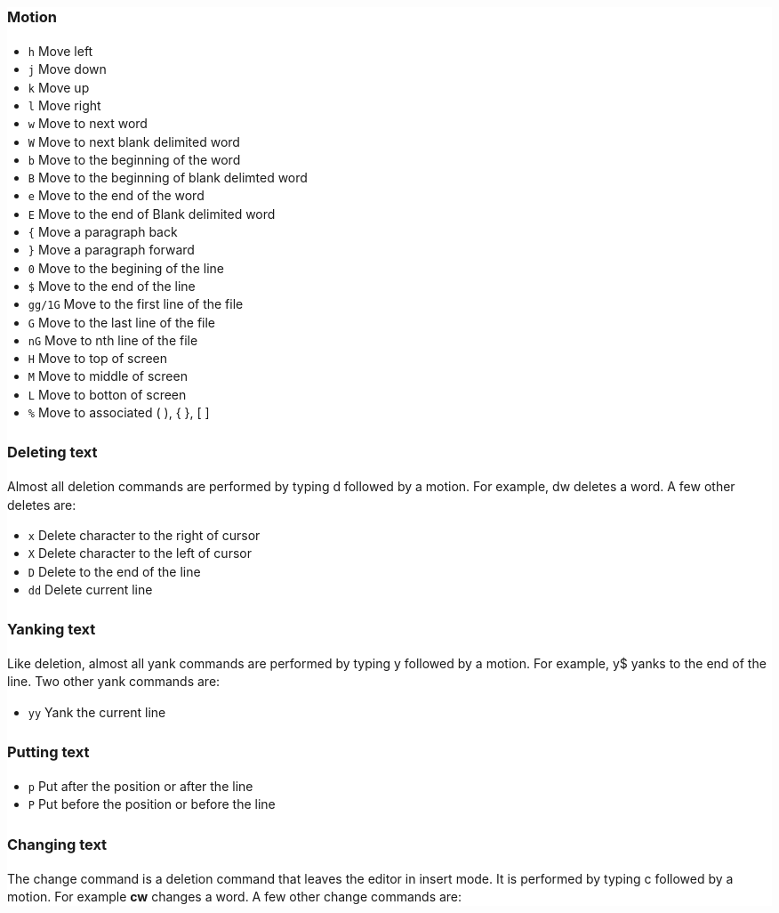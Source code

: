 ### Motion

- `h`   Move left
- `j`   Move down
- `k`   Move up
- `l`   Move right
- `w`   Move to next word
- `W`   Move to next blank delimited word
- `b`   Move to the beginning of the word
- `B`   Move to the beginning of blank delimted word
- `e`   Move to the end of the word
- `E`   Move to the end of Blank delimited word
- `{`   Move a paragraph back
- `}`   Move a paragraph forward
- `0`   Move to the begining of the line
- `$`   Move to the end of the line
- `gg/1G`   Move to the first line of the file
- `G`   Move to the last line of the file
- `nG`  Move to nth line of the file
- `H`   Move to top of screen
- `M`   Move to middle of screen
- `L`   Move to botton of screen
- `%`   Move to associated ( ), { }, [ ]

### Deleting text

Almost all deletion commands are performed by typing d followed by a
motion. For example, dw deletes a word. A few other deletes are:

- `x`   Delete character to the right of cursor
- `X`   Delete character to the left of cursor
- `D`   Delete to the end of the line
- `dd`  Delete current line

### Yanking text

Like deletion, almost all yank commands are performed by typing y
followed by a motion. For example, y$ yanks to the end of the line. Two
other yank commands are:

- `yy`  Yank the current line

### Putting text

- `p`   Put after the position or after the line
- `P`   Put before the position or before the line

### Changing text

The change command is a deletion command that leaves the editor in
insert mode. It is performed by typing c followed by a motion. For
example **cw** changes a word. A few other change commands are:


[1]: http://www.sublimetext.com/ "Homepage"
[2]: http://www.sublimetext.com/docs/3/ "Docs official"
[3]: http://docs.sublimetext.info/en/latest/intro.html "Docs unofficial"
[4]: https://courses.tutsplus.com/courses/perfect-workflow-in-sublime-text-2 "TutsPlus videos"
[boost-regex-doc]: http://www.boost.org/doc/libs/1_44_0/libs/regex/doc/html/boost_regex/syntax/perl_syntax.html "Boost library documentation for regular expression"
[boost-format-strings-doc]: http://www.boost.org/doc/libs/1_44_0/libs/regex/doc/html/boost_regex/format/perl_format.html "Boost library documentation for format strings"
[origami-pkg]: https://github.com/SublimeText/Origami "Sublime Text Origami"
[markdown-build-command]: https://github.com/revolunet/sublimetext-markdown-preview/blob/master/MarkdownPreview.py#L1259 "Implementation of markdown_build target"
[golang-sublime-build]: https://github.com/golang/sublime-build "Golang Sublime Build system"
[sublime-packages-source]: https://github.com/sublimehq/Packages "Sublime Text Packages Source Code"
[pandoc-table]: http://pandoc.org/MANUAL.html#tables